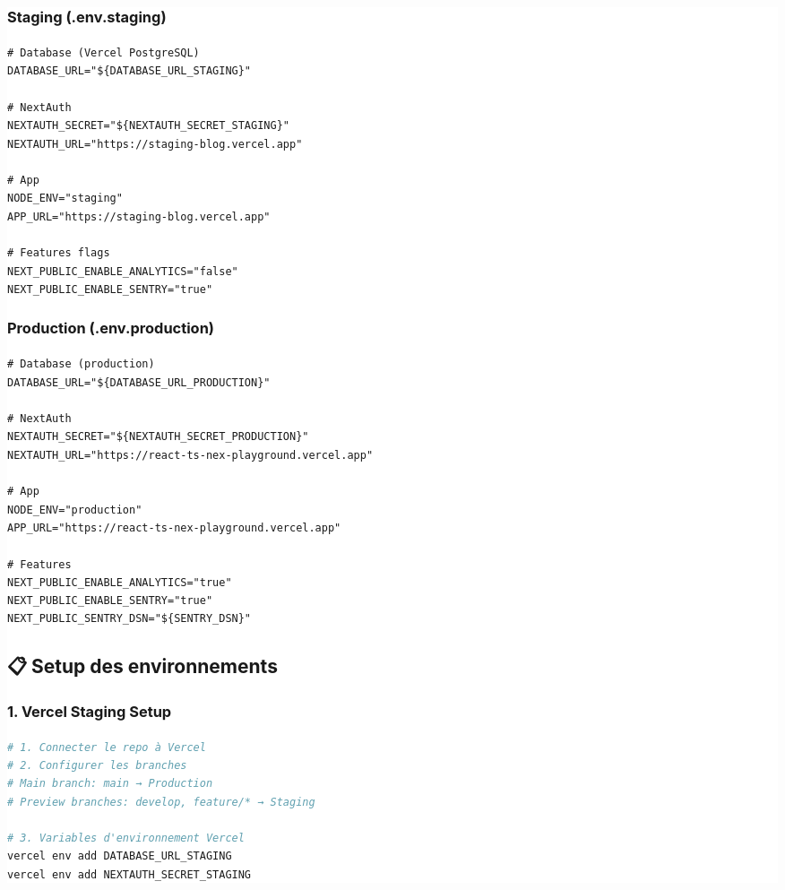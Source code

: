 ### Staging (.env.staging)

```env
# Database (Vercel PostgreSQL)
DATABASE_URL="${DATABASE_URL_STAGING}"

# NextAuth
NEXTAUTH_SECRET="${NEXTAUTH_SECRET_STAGING}"
NEXTAUTH_URL="https://staging-blog.vercel.app"

# App
NODE_ENV="staging"
APP_URL="https://staging-blog.vercel.app"

# Features flags
NEXT_PUBLIC_ENABLE_ANALYTICS="false"
NEXT_PUBLIC_ENABLE_SENTRY="true"
```

### Production (.env.production)

```env
# Database (production)
DATABASE_URL="${DATABASE_URL_PRODUCTION}"

# NextAuth
NEXTAUTH_SECRET="${NEXTAUTH_SECRET_PRODUCTION}"
NEXTAUTH_URL="https://react-ts-nex-playground.vercel.app"

# App
NODE_ENV="production"
APP_URL="https://react-ts-nex-playground.vercel.app"

# Features
NEXT_PUBLIC_ENABLE_ANALYTICS="true"
NEXT_PUBLIC_ENABLE_SENTRY="true"
NEXT_PUBLIC_SENTRY_DSN="${SENTRY_DSN}"
```

## 📋 Setup des environnements

### 1. Vercel Staging Setup

```bash
# 1. Connecter le repo à Vercel
# 2. Configurer les branches
# Main branch: main → Production
# Preview branches: develop, feature/* → Staging

# 3. Variables d'environnement Vercel
vercel env add DATABASE_URL_STAGING
vercel env add NEXTAUTH_SECRET_STAGING
```
